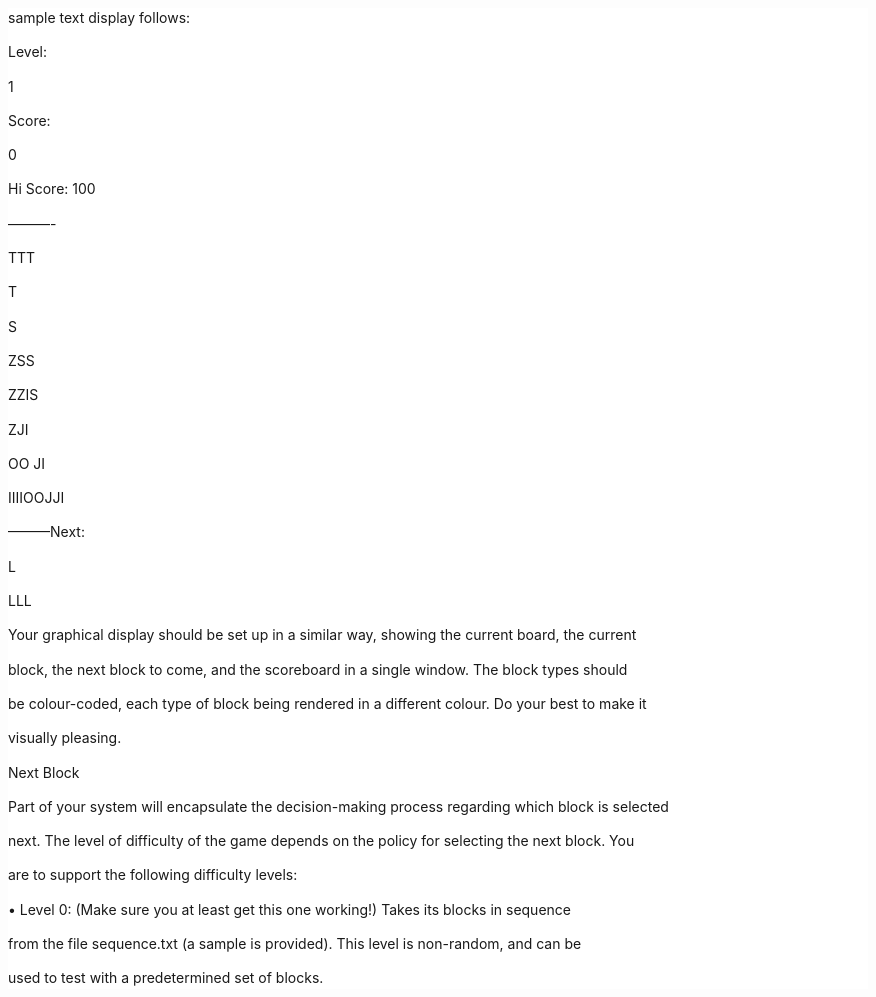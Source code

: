 sample text display follows:

Level:

1

Score:

0

Hi Score: 100

———-

TTT

T

S

ZSS

ZZIS

ZJI

OO JI

IIIIOOJJI

———Next:

L

LLL

Your graphical display should be set up in a similar way, showing the
current board, the current

block, the next block to come, and the scoreboard in a single window.
The block types should

be colour-coded, each type of block being rendered in a different
colour. Do your best to make it

visually pleasing.

Next Block

Part of your system will encapsulate the decision-making process
regarding which block is selected

next. The level of difficulty of the game depends on the policy for
selecting the next block. You

are to support the following difficulty levels:

$\bullet$ Level 0: (Make sure you at least get this one working!) Takes
its blocks in sequence

from the file sequence.txt (a sample is provided). This level is
non-random, and can be

used to test with a predetermined set of blocks.
